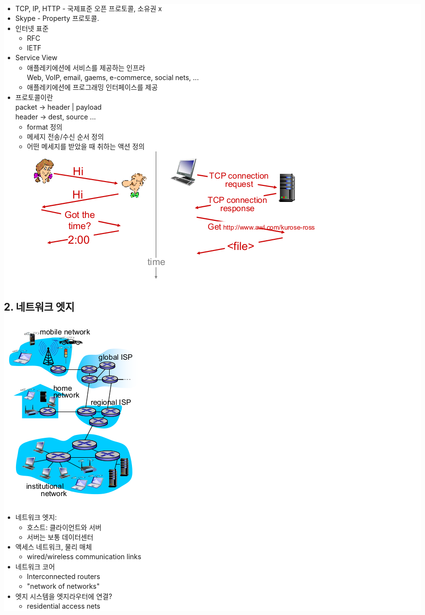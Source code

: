   - TCP, IP, HTTP - 국제표준 오픈 프로토콜, 소유권 x  
  - Skype - Property 프로토콜. 
- 인터넷 표준
  - RFC
  - IETF
- Service View
  - 애플레키에션에 서비스를 제공하는 인프라  
  Web, VoIP, email, gaems, e-commerce, social nets, ...
  - 애플레키에션에 프로그래밍 인터페이스를 제공
- 프로토콜이란  
packet -> header | payload  
header -> dest, source ...  
  - format 정의 
  - 메세지 전송/수신 순서 정의  
  - 어떤 메세지를 받았을 때 취하는 액션 정의
![IMAGE](/images/kucse-computer-network/introduction-internet-protocol.png)


## 2. 네트워크 엣지
![IMAGE](/images/kucse-computer-network/introduction-network.png)
- 네트워크 엣지:
  - 호스트: 클라이언트와 서버
  - 서버는 보통 데이터센터
- 액세스 네트워크, 물리 매체
  - wired/wireless communication links
- 네트워크 코어
  - Interconnected routers
  - "network of networks"
- 엣지 시스템을 엣지라우터에 연결?
  - residential access nets